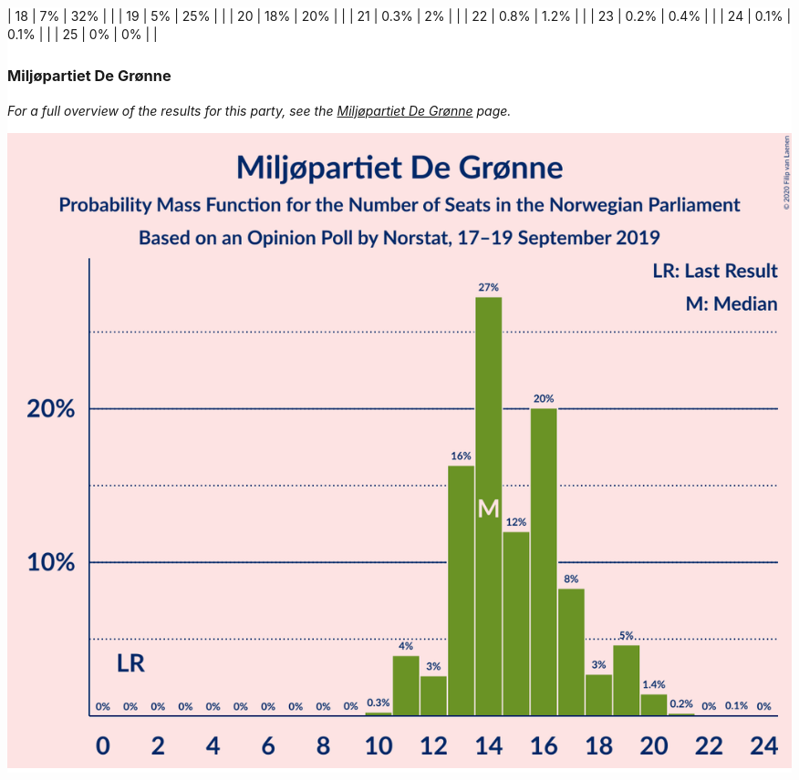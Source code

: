 | 18 | 7% | 32% |  |
| 19 | 5% | 25% |  |
| 20 | 18% | 20% |  |
| 21 | 0.3% | 2% |  |
| 22 | 0.8% | 1.2% |  |
| 23 | 0.2% | 0.4% |  |
| 24 | 0.1% | 0.1% |  |
| 25 | 0% | 0% |  |

### Miljøpartiet De Grønne

*For a full overview of the results for this party, see the [Miljøpartiet De Grønne](party-miljøpartietdegrønne.html) page.*

![Graph with seats probability mass function not yet produced](2019-09-19-Norstat-seats-pmf-miljøpartietdegrønne.png "Seats Probability Mass Function")

